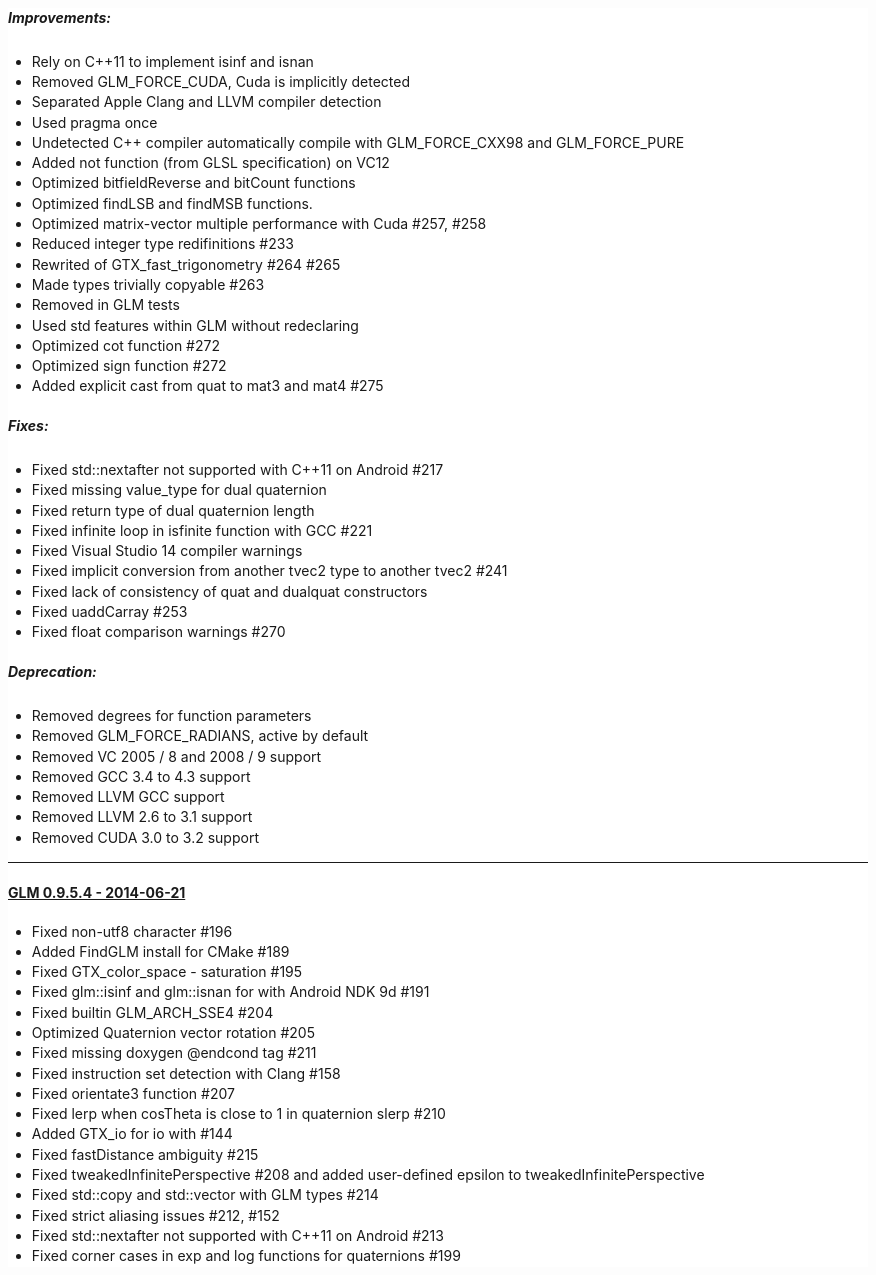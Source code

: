 ##### Improvements:

- Rely on C++11 to implement isinf and isnan
- Removed GLM_FORCE_CUDA, Cuda is implicitly detected
- Separated Apple Clang and LLVM compiler detection
- Used pragma once
- Undetected C++ compiler automatically compile with GLM_FORCE_CXX98 and GLM_FORCE_PURE
- Added not function (from GLSL specification) on VC12
- Optimized bitfieldReverse and bitCount functions
- Optimized findLSB and findMSB functions.
- Optimized matrix-vector multiple performance with Cuda #257, #258
- Reduced integer type redifinitions #233
- Rewrited of GTX_fast_trigonometry #264 #265
- Made types trivially copyable #263
- Removed <iostream> in GLM tests
- Used std features within GLM without redeclaring
- Optimized cot function #272
- Optimized sign function #272
- Added explicit cast from quat to mat3 and mat4 #275

##### Fixes:

- Fixed std::nextafter not supported with C++11 on Android #217
- Fixed missing value_type for dual quaternion
- Fixed return type of dual quaternion length
- Fixed infinite loop in isfinite function with GCC #221
- Fixed Visual Studio 14 compiler warnings
- Fixed implicit conversion from another tvec2 type to another tvec2 #241
- Fixed lack of consistency of quat and dualquat constructors
- Fixed uaddCarray #253
- Fixed float comparison warnings #270

##### Deprecation:

- Removed degrees for function parameters
- Removed GLM_FORCE_RADIANS, active by default
- Removed VC 2005 / 8 and 2008 / 9 support
- Removed GCC 3.4 to 4.3 support
- Removed LLVM GCC support
- Removed LLVM 2.6 to 3.1 support
- Removed CUDA 3.0 to 3.2 support

--------------------------------------------------------------------------------

#### [GLM 0.9.5.4 - 2014-06-21](https://github.com/g-truc/glm/releases/tag/0.9.5.4)

- Fixed non-utf8 character #196
- Added FindGLM install for CMake #189
- Fixed GTX_color_space - saturation #195
- Fixed glm::isinf and glm::isnan for with Android NDK 9d #191
- Fixed builtin GLM_ARCH_SSE4 #204
- Optimized Quaternion vector rotation #205
- Fixed missing doxygen @endcond tag #211
- Fixed instruction set detection with Clang #158
- Fixed orientate3 function #207
- Fixed lerp when cosTheta is close to 1 in quaternion slerp #210
- Added GTX_io for io with <iostream> #144
- Fixed fastDistance ambiguity #215
- Fixed tweakedInfinitePerspective #208 and added user-defined epsilon to tweakedInfinitePerspective
- Fixed std::copy and std::vector with GLM types #214
- Fixed strict aliasing issues #212, #152
- Fixed std::nextafter not supported with C++11 on Android #213
- Fixed corner cases in exp and log functions for quaternions #199
